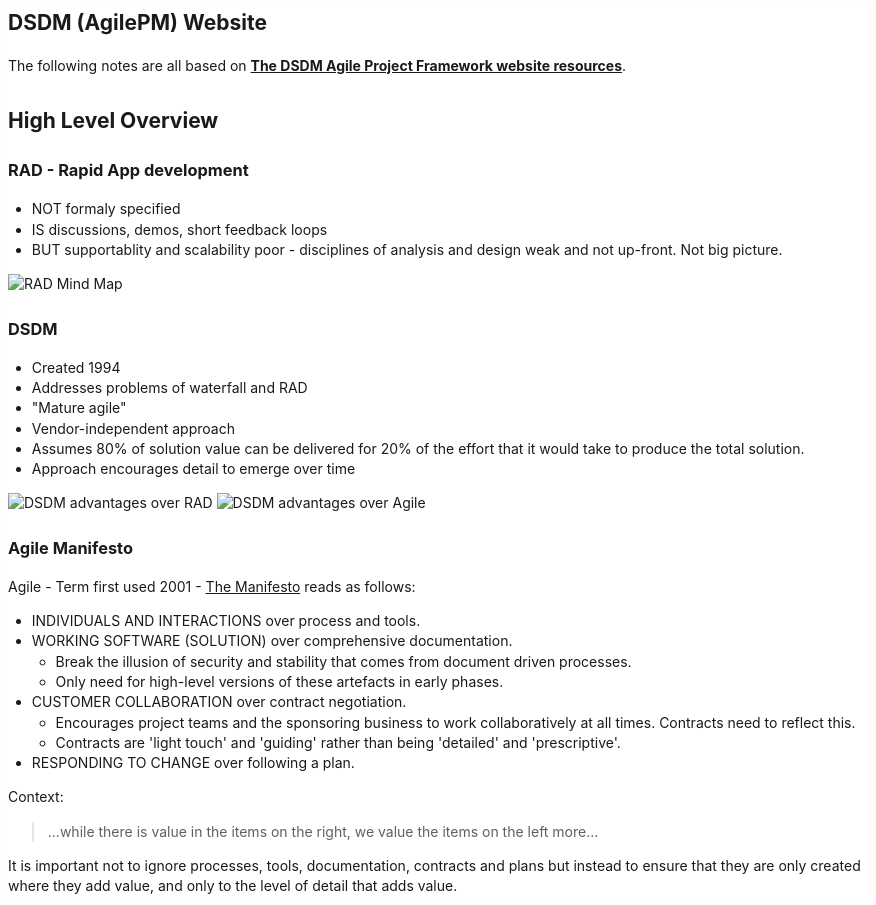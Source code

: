 ## DSDM (AgilePM) Website
The following notes are all based on **[The DSDM Agile Project Framework website resources](https://www.agilebusiness.org/page/TheDSDMAgileProjectFramework)**.

## High Level Overview

### RAD - Rapid App development 
  * NOT formaly specified
  * IS discussions, demos, short feedback loops
  * BUT supportablity and scalability poor - disciplines of analysis and design 
    weak and not up-front. Not big picture.

![RAD Mind Map](##IMG_DIR##/RAD_mindmap.jpeg)


### DSDM
  * Created 1994
  * Addresses problems of waterfall and RAD
  * "Mature agile"
  * Vendor-independent approach
  * Assumes 80% of solution value can be delivered for 20% of the effort that it would take to 
    produce the total solution.
  * Approach encourages detail to emerge over time

![DSDM advantages over RAD](##IMG_DIR##/dsdm_over_rad.jpeg)
![DSDM advantages over Agile](##IMG_DIR##/dsdm_over_agile.jpeg)


### Agile Manifesto
Agile - Term first used 2001 - [The Manifesto](https://agilemanifesto.org/) reads as follows:

  * INDIVIDUALS AND INTERACTIONS over process and tools.
  * WORKING SOFTWARE (SOLUTION) over comprehensive documentation.
      * Break the illusion of security and stability that comes from document driven
        processes.
      * Only need for high-level versions of these artefacts in early phases.
  * CUSTOMER COLLABORATION over contract negotiation.
      * Encourages project teams and the sponsoring business to work collaboratively
        at all times. Contracts need to reflect this.
      * Contracts are  'light touch' and 'guiding' rather than being 'detailed' and
	'prescriptive'.
  * RESPONDING TO CHANGE over following a plan.

Context:

> ...while there is value in the items on the right, we value the items
> on the left more...

It is important not to ignore processes, tools, documentation, contracts and plans but instead
to ensure that they are only created where they add value, and only to the level of detail that
adds value.
